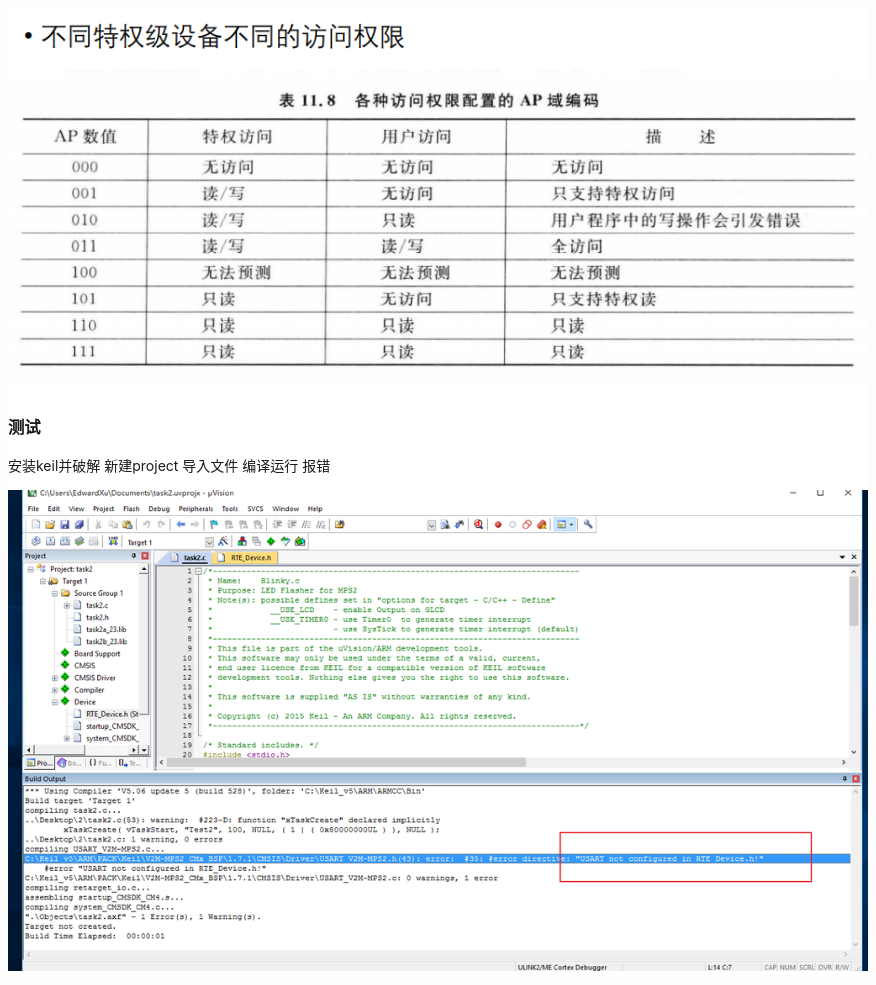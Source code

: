 ![image-20220617103748772](2.assets/image-20220617103748772.png)

### 测试

安装keil并破解 新建project 导入文件 编译运行 报错

![image-20220602151325441](2.assets/image-20220602151325441.png)
